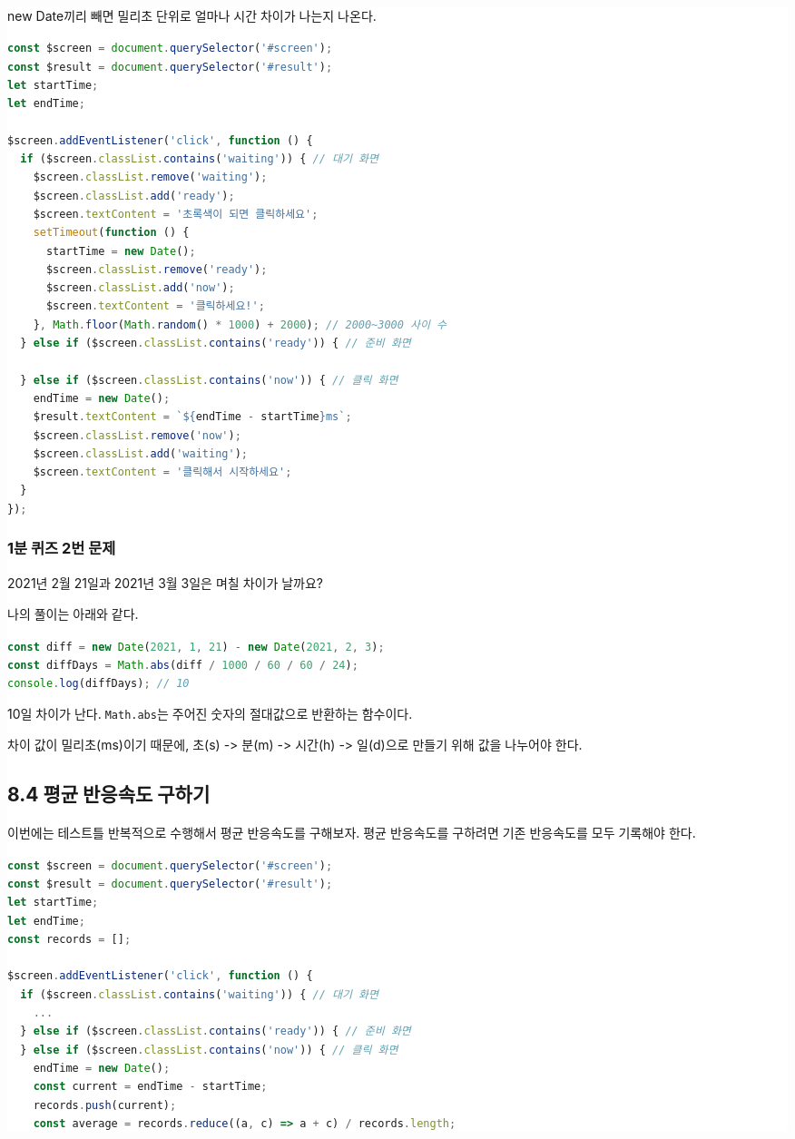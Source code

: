 new Date끼리 빼면 밀리초 단위로 얼마나 시간 차이가 나는지 나온다.

```js
const $screen = document.querySelector('#screen');
const $result = document.querySelector('#result');
let startTime;
let endTime;

$screen.addEventListener('click', function () {
  if ($screen.classList.contains('waiting')) { // 대기 화면
    $screen.classList.remove('waiting');
    $screen.classList.add('ready');
    $screen.textContent = '초록색이 되면 클릭하세요';
    setTimeout(function () {
      startTime = new Date();
      $screen.classList.remove('ready');
      $screen.classList.add('now');
      $screen.textContent = '클릭하세요!';
    }, Math.floor(Math.random() * 1000) + 2000); // 2000~3000 사이 수
  } else if ($screen.classList.contains('ready')) { // 준비 화면

  } else if ($screen.classList.contains('now')) { // 클릭 화면
    endTime = new Date();
    $result.textContent = `${endTime - startTime}ms`;
    $screen.classList.remove('now');
    $screen.classList.add('waiting');
    $screen.textContent = '클릭해서 시작하세요';
  }
});
```

### 1분 퀴즈 2번 문제

2021년 2월 21일과 2021년 3월 3일은 며칠 차이가 날까요?

나의 풀이는 아래와 같다.

```js
const diff = new Date(2021, 1, 21) - new Date(2021, 2, 3);
const diffDays = Math.abs(diff / 1000 / 60 / 60 / 24);
console.log(diffDays); // 10
```

10일 차이가 난다. `Math.abs`는 주어진 숫자의 절대값으로 반환하는 함수이다.

차이 값이 밀리초(ms)이기 때문에, 초(s) -> 분(m) -> 시간(h) -> 일(d)으로 만들기 위해 값을 나누어야 한다.

## 8.4 평균 반응속도 구하기

이번에는 테스트틀 반복적으로 수행해서 평균 반응속도를 구해보자. 평균 반응속도를 구하려면 기존 반응속도를 모두 기록해야 한다.

```js
const $screen = document.querySelector('#screen');
const $result = document.querySelector('#result');
let startTime;
let endTime;
const records = [];

$screen.addEventListener('click', function () {
  if ($screen.classList.contains('waiting')) { // 대기 화면
    ...
  } else if ($screen.classList.contains('ready')) { // 준비 화면
  } else if ($screen.classList.contains('now')) { // 클릭 화면
    endTime = new Date();
    const current = endTime - startTime;
    records.push(current);
    const average = records.reduce((a, c) => a + c) / records.length;
```